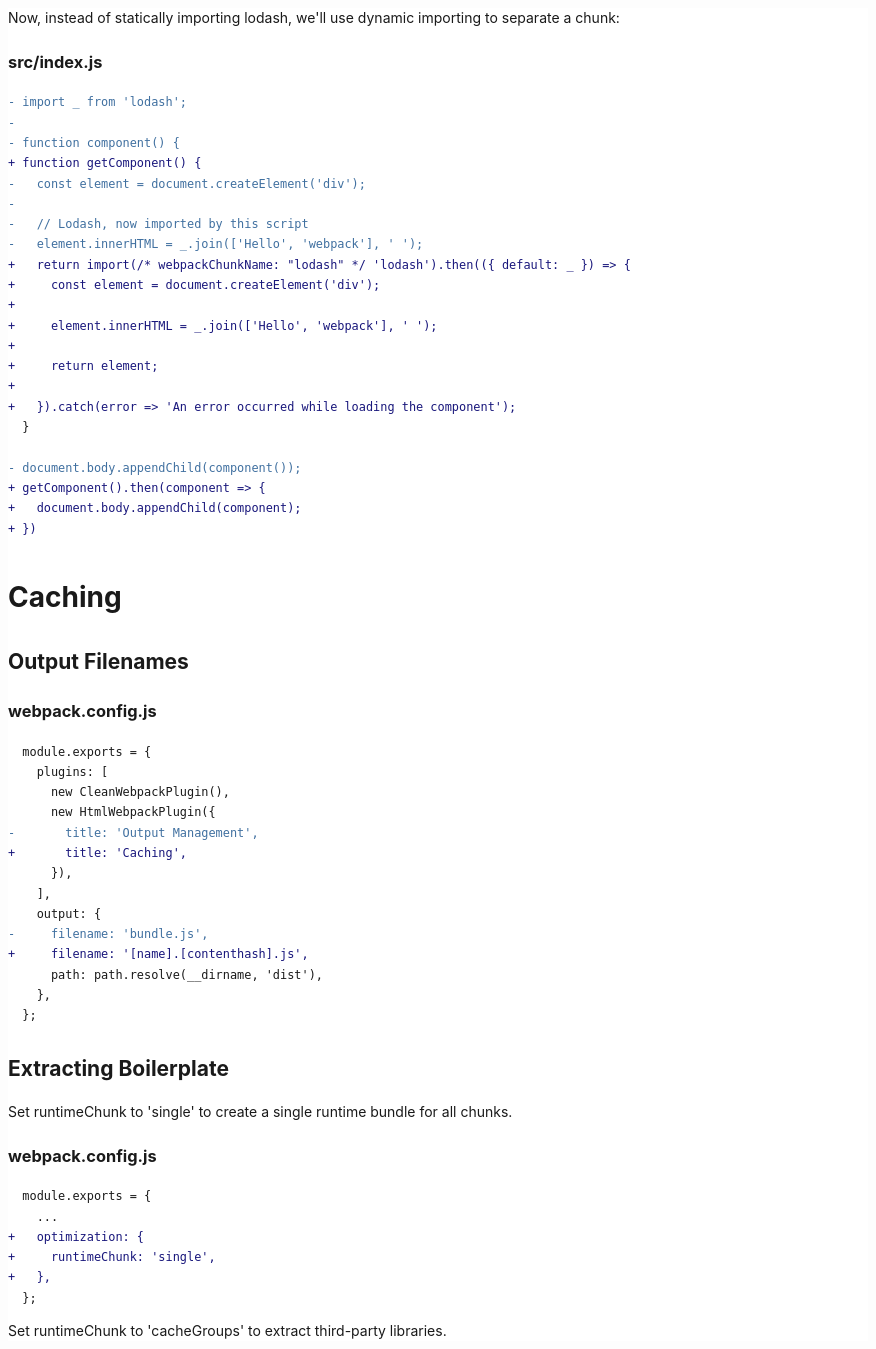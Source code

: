 
Now, instead of statically importing lodash, we'll use dynamic importing to separate a chunk:

### src/index.js
```diff
- import _ from 'lodash';
-
- function component() {
+ function getComponent() {
-   const element = document.createElement('div');
-
-   // Lodash, now imported by this script
-   element.innerHTML = _.join(['Hello', 'webpack'], ' ');
+   return import(/* webpackChunkName: "lodash" */ 'lodash').then(({ default: _ }) => {
+     const element = document.createElement('div');
+
+     element.innerHTML = _.join(['Hello', 'webpack'], ' ');
+
+     return element;
+
+   }).catch(error => 'An error occurred while loading the component');
  }

- document.body.appendChild(component());
+ getComponent().then(component => {
+   document.body.appendChild(component);
+ })
```

# Caching
## Output Filenames
### webpack.config.js
```diff
  module.exports = {
    plugins: [
      new CleanWebpackPlugin(),
      new HtmlWebpackPlugin({
-       title: 'Output Management',
+       title: 'Caching',
      }),
    ],
    output: {
-     filename: 'bundle.js',
+     filename: '[name].[contenthash].js',
      path: path.resolve(__dirname, 'dist'),
    },
  };
```

## Extracting Boilerplate
Set runtimeChunk to 'single' to create a single runtime bundle for all chunks.
### webpack.config.js
```diff
  module.exports = {
    ...
+   optimization: {
+     runtimeChunk: 'single',
+   },
  };
```
Set runtimeChunk to 'cacheGroups' to extract third-party libraries.